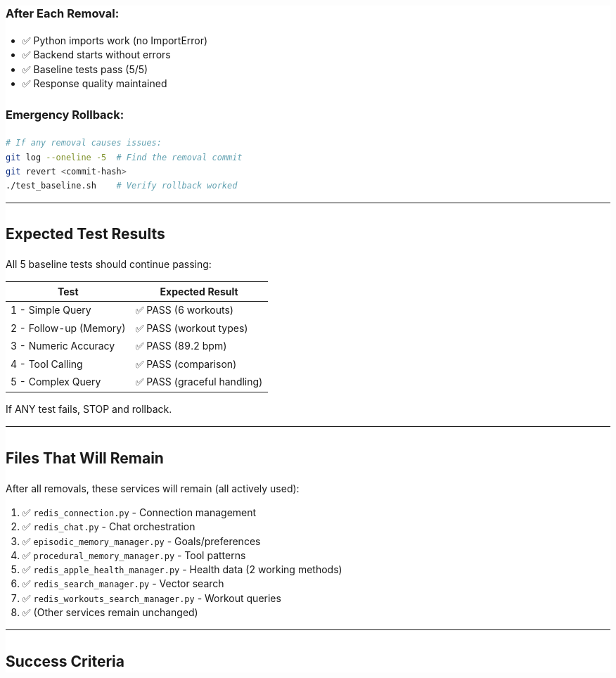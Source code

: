 ### After Each Removal:
- ✅ Python imports work (no ImportError)
- ✅ Backend starts without errors
- ✅ Baseline tests pass (5/5)
- ✅ Response quality maintained

### Emergency Rollback:
```bash
# If any removal causes issues:
git log --oneline -5  # Find the removal commit
git revert <commit-hash>
./test_baseline.sh    # Verify rollback worked
```

---

## Expected Test Results

All 5 baseline tests should continue passing:

| Test | Expected Result |
|------|-----------------|
| 1 - Simple Query | ✅ PASS (6 workouts) |
| 2 - Follow-up (Memory) | ✅ PASS (workout types) |
| 3 - Numeric Accuracy | ✅ PASS (89.2 bpm) |
| 4 - Tool Calling | ✅ PASS (comparison) |
| 5 - Complex Query | ✅ PASS (graceful handling) |

If ANY test fails, STOP and rollback.

---

## Files That Will Remain

After all removals, these services will remain (all actively used):

1. ✅ `redis_connection.py` - Connection management
2. ✅ `redis_chat.py` - Chat orchestration
3. ✅ `episodic_memory_manager.py` - Goals/preferences
4. ✅ `procedural_memory_manager.py` - Tool patterns
5. ✅ `redis_apple_health_manager.py` - Health data (2 working methods)
6. ✅ `redis_search_manager.py` - Vector search
7. ✅ `redis_workouts_search_manager.py` - Workout queries
8. ✅ (Other services remain unchanged)

---

## Success Criteria
